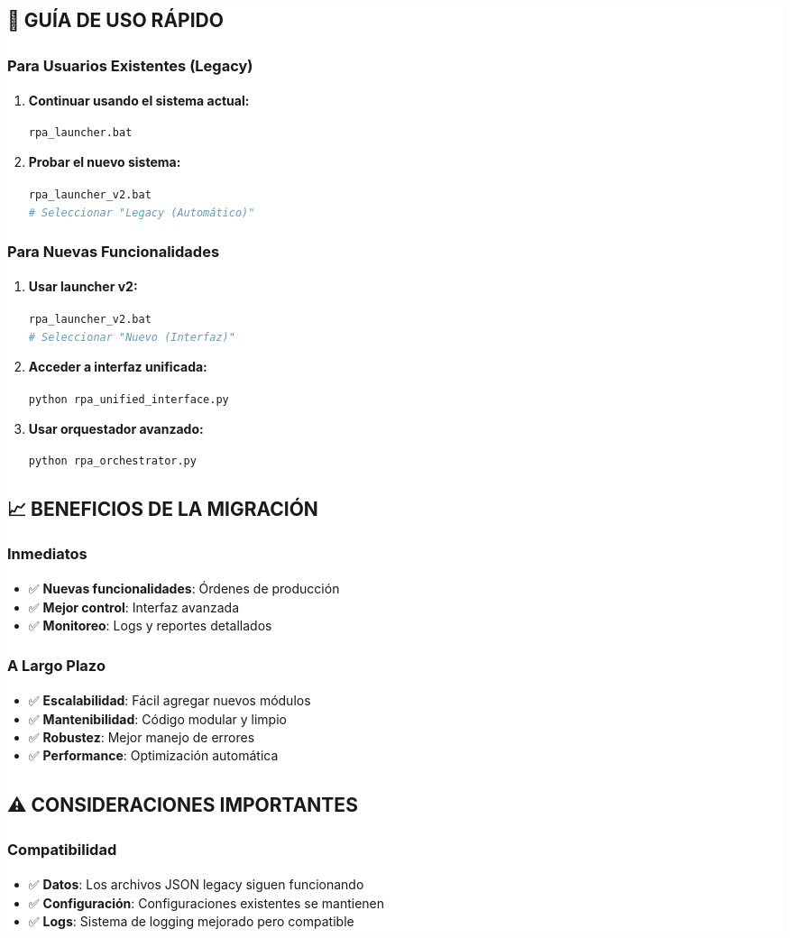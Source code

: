 ## 🚀 GUÍA DE USO RÁPIDO

### **Para Usuarios Existentes (Legacy)**

1. **Continuar usando el sistema actual:**
   ```bash
   rpa_launcher.bat
   ```

2. **Probar el nuevo sistema:**
   ```bash
   rpa_launcher_v2.bat
   # Seleccionar "Legacy (Automático)"
   ```

### **Para Nuevas Funcionalidades**

1. **Usar launcher v2:**
   ```bash
   rpa_launcher_v2.bat
   # Seleccionar "Nuevo (Interfaz)"
   ```

2. **Acceder a interfaz unificada:**
   ```bash
   python rpa_unified_interface.py
   ```

3. **Usar orquestador avanzado:**
   ```bash
   python rpa_orchestrator.py
   ```

## 📈 BENEFICIOS DE LA MIGRACIÓN

### **Inmediatos**
- ✅ **Nuevas funcionalidades**: Órdenes de producción
- ✅ **Mejor control**: Interfaz avanzada
- ✅ **Monitoreo**: Logs y reportes detallados

### **A Largo Plazo**
- ✅ **Escalabilidad**: Fácil agregar nuevos módulos
- ✅ **Mantenibilidad**: Código modular y limpio
- ✅ **Robustez**: Mejor manejo de errores
- ✅ **Performance**: Optimización automática

## ⚠️ CONSIDERACIONES IMPORTANTES

### **Compatibilidad**
- ✅ **Datos**: Los archivos JSON legacy siguen funcionando
- ✅ **Configuración**: Configuraciones existentes se mantienen
- ✅ **Logs**: Sistema de logging mejorado pero compatible
